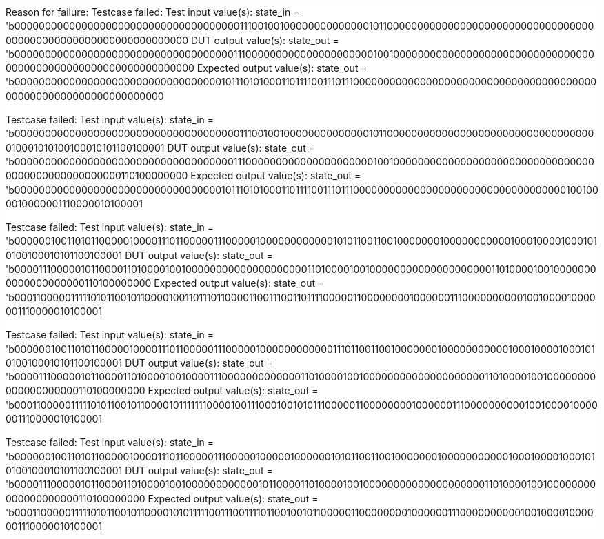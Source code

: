 Reason for failure:
Testcase failed:
Test input value(s):
state_in = 'b00000000000000000000000000000000000001110010010000000000000010110000000000000000000000000000000000000000000000000000000000000000
DUT output value(s):
state_out = 'b00000000000000000000000000000000000011100000000000000000000010010000000000000000000000000000000000000000000000000000000000000000
Expected output value(s):
state_out = 'b00000000000000000000000000000000001011101010001101111001110111000000000000000000000000000000000000000000000000000000000000000000

Testcase failed:
Test input value(s):
state_in = 'b00000000000000000000000000000000000001110010010000000000000010110000000000000000000000000000000000010001010100100010101100100001
DUT output value(s):
state_out = 'b00000000000000000000000000000000000011100000000000000000000010010000000000000000000000000000000000000000000000000000110100000000
Expected output value(s):
state_out = 'b00000000000000000000000000000000001011101010001101111001110111000000000000000000000000000000000001001000010000001110000010100001

Testcase failed:
Test input value(s):
state_in = 'b00000010011010110000010000111011000001110000010000000000001010110011001000000010000000000010001000010001010100100010101100100001
DUT output value(s):
state_out = 'b00001110000010110000110100001001000000000000000000001101000010010000000000000000000011010000100100000000000000000000110100000000
Expected output value(s):
state_out = 'b00011000001111101011001011000010011011101100001100111001101111000001100000000100000011100000000001001000010000001110000010100001

Testcase failed:
Test input value(s):
state_in = 'b00000010011010110000010000111011000001110000010000000000001110110011001000000010000000000010001000010001010100100010101100100001
DUT output value(s):
state_out = 'b00001110000010110000110100001001000011100000000000001101000010010000000000000000000011010000100100000000000000000000110100000000
Expected output value(s):
state_out = 'b00011000001111101011001011000010111111100001001110001001010111000001100000000100000011100000000001001000010000001110000010100001

Testcase failed:
Test input value(s):
state_in = 'b00000010011010110000010000111011000001110000010000010000001010110011001000000010000000000010001000010001010100100010101100100001
DUT output value(s):
state_out = 'b00001110000010110000110100001001000000000000101100001101000010010000000000000000000011010000100100000000000000000000110100000000
Expected output value(s):
state_out = 'b00011000001111101011001011000010101111100111001111011001001011000001100000000100000011100000000001001000010000001110000010100001
